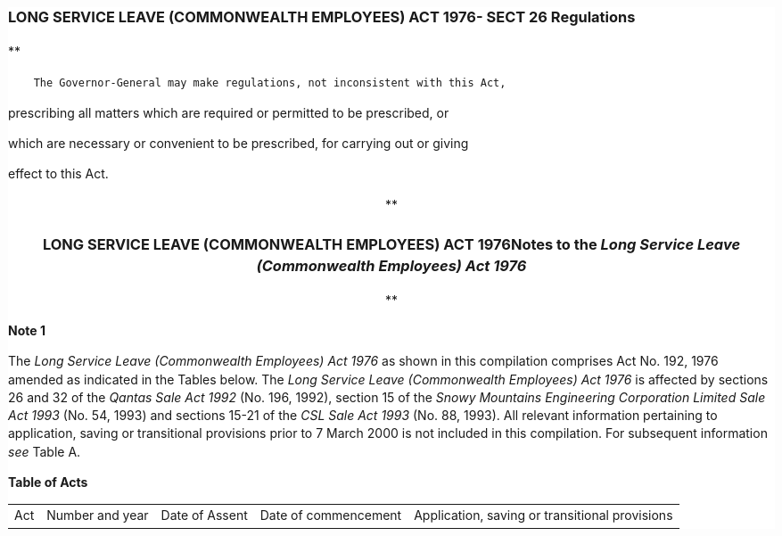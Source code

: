 ###  LONG SERVICE LEAVE (COMMONWEALTH EMPLOYEES) ACT 1976- SECT 26  Regulations 
**

 <dl compact="">

		The Governor-General may make regulations, not inconsistent with this Act,

prescribing all matters which are required or permitted to be prescribed, or

which are necessary or convenient to be prescribed, for carrying out or giving

effect to this Act.

 </dl>

<center>**

###  LONG SERVICE LEAVE (COMMONWEALTH EMPLOYEES) ACT 1976<centreit>Notes to the _Long Service Leave (Commonwealth Employees) Act 1976_ </centreit>
**</center>

**Note 1**

The _Long Service Leave (Commonwealth Employees) Act 1976_ as shown in this compilation comprises Act No. 192, 1976 amended as indicated in the Tables below.
 The _Long Service Leave (Commonwealth Employees) Act 1976_ is affected by sections 26 and 32 of the _Qantas Sale Act 1992_ (No. 196, 1992), section 15 of the _Snowy Mountains Engineering Corporation Limited Sale Act 1993_ (No. 54, 1993) and sections 15-21 of the _CSL Sale Act 1993_ (No. 88, 1993). 
 All relevant information pertaining to application, saving or transitional provisions prior to 7 March 2000 is not included in this compilation. For subsequent information _see_ Table A.

**Table of Acts**

<table><tr align="left">
  <td colspan="1" align="left">
    <div>Act</div>

  </td>
  <td colspan="1" align="left">
    <div>Number 
and year</div>

  </td>
  <td colspan="1" align="left">
    <div>Date 
of Assent</div>

  </td>
  <td colspan="1" align="left">
    <div>Date of commencement</div>

  </td>
  <td colspan="1" align="left">
    <div>Application, saving or transitional provisions</div>
